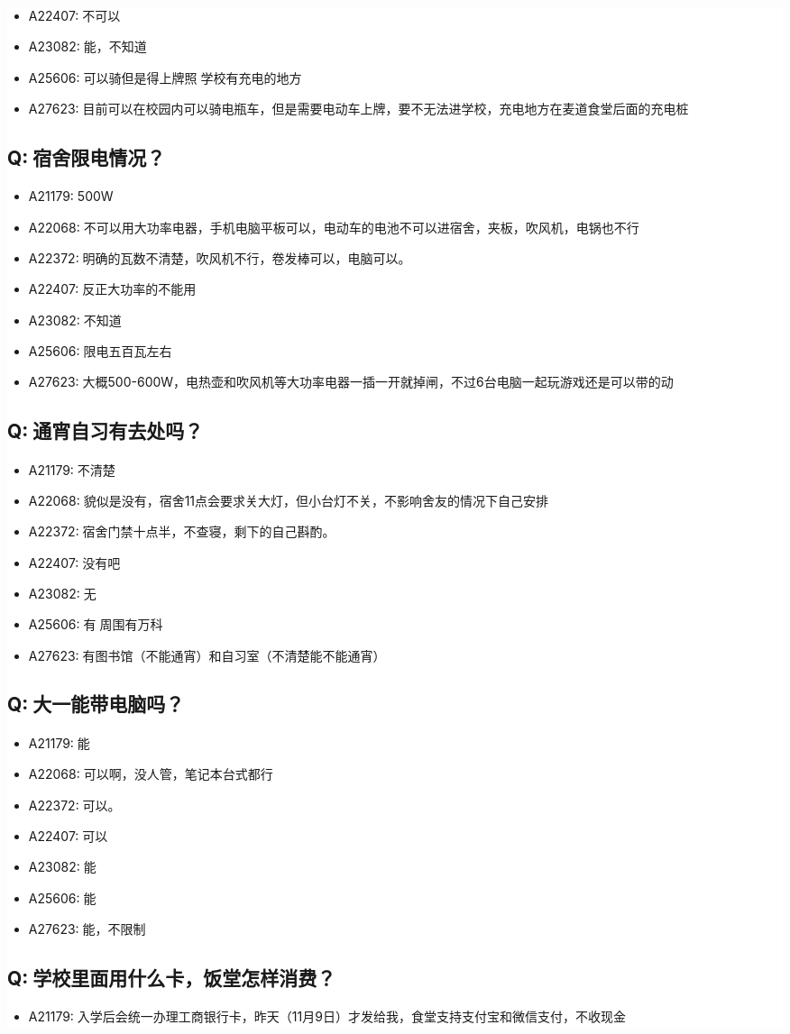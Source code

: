 - A22407: 不可以

- A23082: 能，不知道

- A25606: 可以骑但是得上牌照 学校有充电的地方

- A27623: 目前可以在校园内可以骑电瓶车，但是需要电动车上牌，要不无法进学校，充电地方在麦道食堂后面的充电桩

## Q: 宿舍限电情况？

- A21179: 500W

- A22068: 不可以用大功率电器，手机电脑平板可以，电动车的电池不可以进宿舍，夹板，吹风机，电锅也不行

- A22372: 明确的瓦数不清楚，吹风机不行，卷发棒可以，电脑可以。

- A22407: 反正大功率的不能用

- A23082: 不知道

- A25606: 限电五百瓦左右

- A27623: 大概500-600W，电热壶和吹风机等大功率电器一插一开就掉闸，不过6台电脑一起玩游戏还是可以带的动

## Q: 通宵自习有去处吗？

- A21179: 不清楚

- A22068: 貌似是没有，宿舍11点会要求关大灯，但小台灯不关，不影响舍友的情况下自己安排

- A22372: 宿舍门禁十点半，不查寝，剩下的自己斟酌。

- A22407: 没有吧

- A23082: 无

- A25606: 有 周围有万科

- A27623: 有图书馆（不能通宵）和自习室（不清楚能不能通宵）

## Q: 大一能带电脑吗？

- A21179: 能

- A22068: 可以啊，没人管，笔记本台式都行

- A22372: 可以。

- A22407: 可以

- A23082: 能

- A25606: 能

- A27623: 能，不限制

## Q: 学校里面用什么卡，饭堂怎样消费？

- A21179: 入学后会统一办理工商银行卡，昨天（11月9日）才发给我，食堂支持支付宝和微信支付，不收现金
